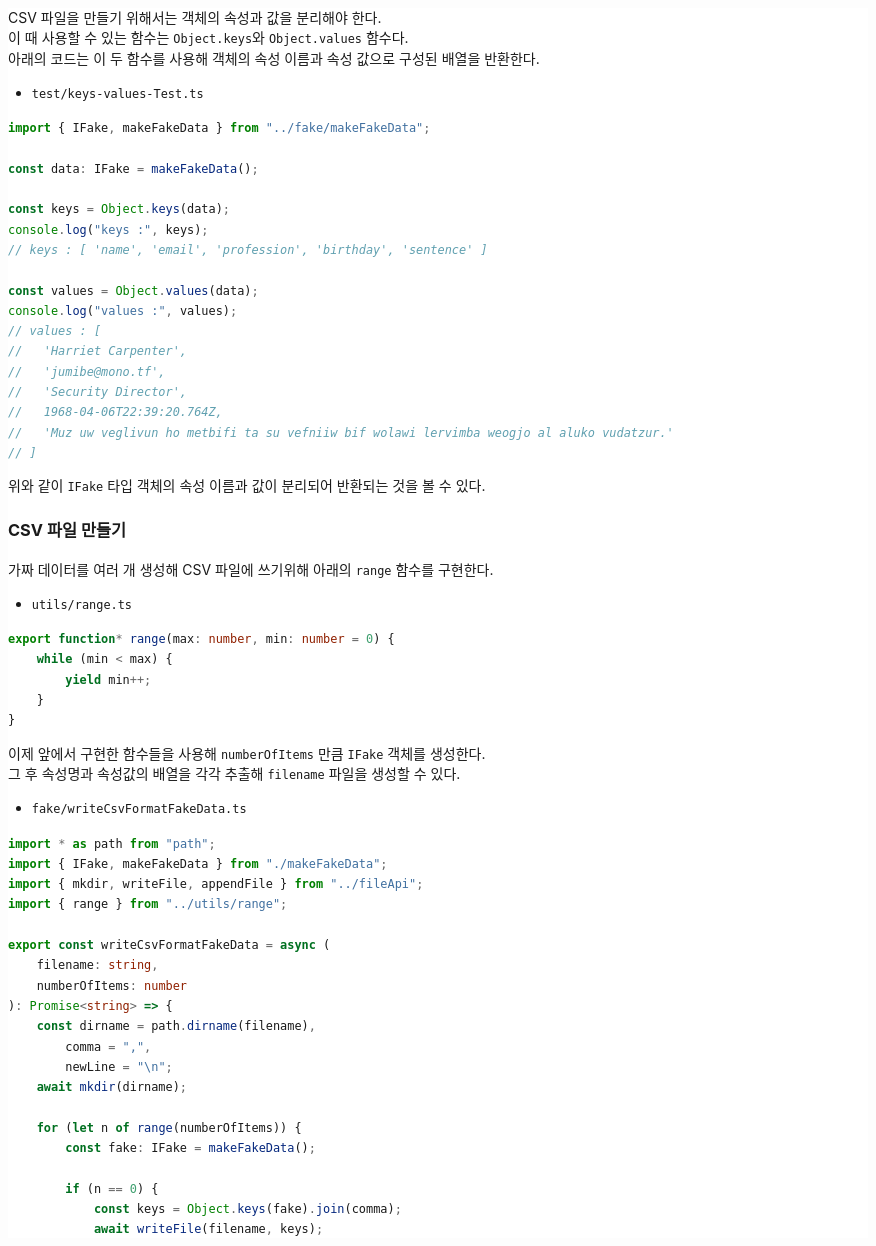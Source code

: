 CSV 파일을 만들기 위해서는 객체의 속성과 값을 분리해야 한다.<br/>
이 때 사용할 수 있는 함수는 `Object.keys`와 `Object.values` 함수다.<br/>
아래의 코드는 이 두 함수를 사용해 객체의 속성 이름과 속성 값으로 구성된 배열을 반환한다.<br/>

-   `test/keys-values-Test.ts`

```typescript
import { IFake, makeFakeData } from "../fake/makeFakeData";

const data: IFake = makeFakeData();

const keys = Object.keys(data);
console.log("keys :", keys);
// keys : [ 'name', 'email', 'profession', 'birthday', 'sentence' ]

const values = Object.values(data);
console.log("values :", values);
// values : [
//   'Harriet Carpenter',
//   'jumibe@mono.tf',
//   'Security Director',
//   1968-04-06T22:39:20.764Z,
//   'Muz uw veglivun ho metbifi ta su vefniiw bif wolawi lervimba weogjo al aluko vudatzur.'
// ]
```

위와 같이 `IFake` 타입 객체의 속성 이름과 값이 분리되어 반환되는 것을 볼 수 있다.<br/>

### CSV 파일 만들기

가짜 데이터를 여러 개 생성해 CSV 파일에 쓰기위해 아래의 `range` 함수를 구현한다.<br/>

-   `utils/range.ts`

```typescript
export function* range(max: number, min: number = 0) {
    while (min < max) {
        yield min++;
    }
}
```

이제 앞에서 구현한 함수들을 사용해 `numberOfItems` 만큼 `IFake` 객체를 생성한다.<br/>
그 후 속성명과 속성값의 배열을 각각 추출해 `filename` 파일을 생성할 수 있다.<br/>

-   `fake/writeCsvFormatFakeData.ts`

```typescript
import * as path from "path";
import { IFake, makeFakeData } from "./makeFakeData";
import { mkdir, writeFile, appendFile } from "../fileApi";
import { range } from "../utils/range";

export const writeCsvFormatFakeData = async (
    filename: string,
    numberOfItems: number
): Promise<string> => {
    const dirname = path.dirname(filename),
        comma = ",",
        newLine = "\n";
    await mkdir(dirname);

    for (let n of range(numberOfItems)) {
        const fake: IFake = makeFakeData();

        if (n == 0) {
            const keys = Object.keys(fake).join(comma);
            await writeFile(filename, keys);
```